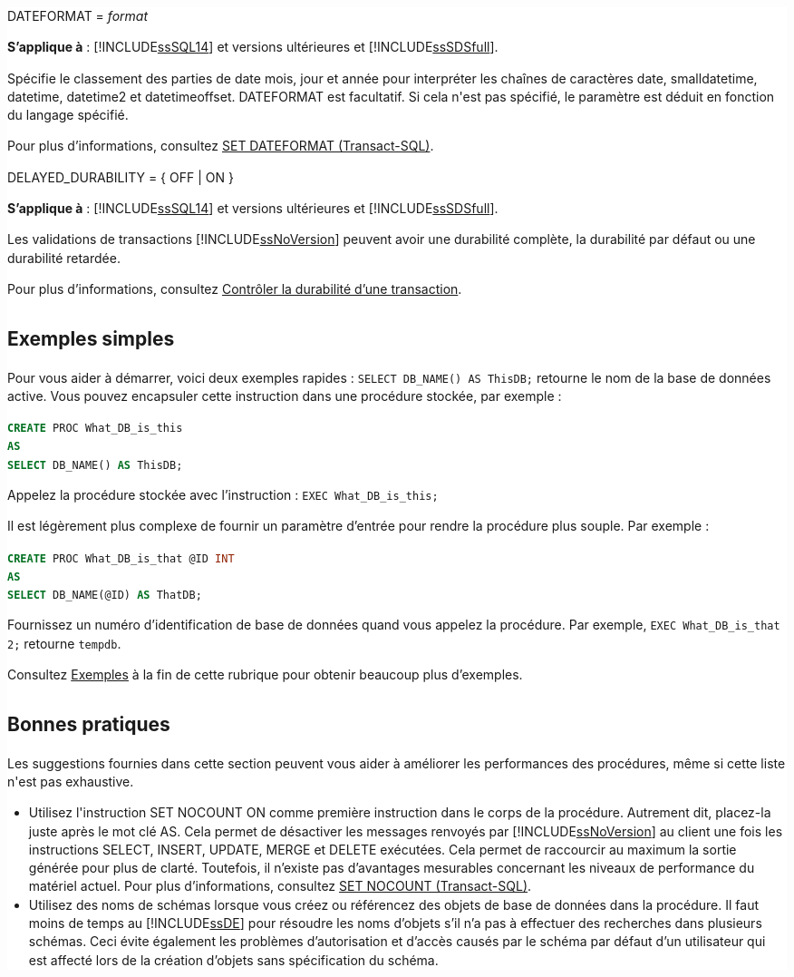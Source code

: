 DATEFORMAT = *format*

**S’applique à** : [!INCLUDE[ssSQL14](../../includes/sssql14-md.md)] et versions ultérieures et [!INCLUDE[ssSDSfull](../../includes/sssdsfull-md.md)].

Spécifie le classement des parties de date mois, jour et année pour interpréter les chaînes de caractères date, smalldatetime, datetime, datetime2 et datetimeoffset. DATEFORMAT est facultatif. Si cela n'est pas spécifié, le paramètre est déduit en fonction du langage spécifié.

Pour plus d’informations, consultez [SET DATEFORMAT &#40;Transact-SQL&#41;](../../t-sql/statements/set-dateformat-transact-sql.md).

DELAYED_DURABILITY = { OFF | ON }

**S’applique à** : [!INCLUDE[ssSQL14](../../includes/sssql14-md.md)] et versions ultérieures et [!INCLUDE[ssSDSfull](../../includes/sssdsfull-md.md)].

Les validations de transactions [!INCLUDE[ssNoVersion](../../includes/ssnoversion-md.md)] peuvent avoir une durabilité complète, la durabilité par défaut ou une durabilité retardée.

Pour plus d’informations, consultez [Contrôler la durabilité d’une transaction](../../relational-databases/logs/control-transaction-durability.md).

## <a name="simple-examples"></a><a name="Simple"></a> Exemples simples

Pour vous aider à démarrer, voici deux exemples rapides : `SELECT DB_NAME() AS ThisDB;` retourne le nom de la base de données active.
Vous pouvez encapsuler cette instruction dans une procédure stockée, par exemple :

```sql
CREATE PROC What_DB_is_this
AS
SELECT DB_NAME() AS ThisDB;
```

Appelez la procédure stockée avec l’instruction : `EXEC What_DB_is_this;`

Il est légèrement plus complexe de fournir un paramètre d’entrée pour rendre la procédure plus souple. Par exemple :

```sql
CREATE PROC What_DB_is_that @ID INT
AS
SELECT DB_NAME(@ID) AS ThatDB;
```

Fournissez un numéro d’identification de base de données quand vous appelez la procédure. Par exemple, `EXEC What_DB_is_that 2;` retourne `tempdb`.

Consultez [Exemples](#Examples) à la fin de cette rubrique pour obtenir beaucoup plus d’exemples.

## <a name="best-practices"></a>Bonnes pratiques

Les suggestions fournies dans cette section peuvent vous aider à améliorer les performances des procédures, même si cette liste n'est pas exhaustive.

- Utilisez l'instruction SET NOCOUNT ON comme première instruction dans le corps de la procédure. Autrement dit, placez-la juste après le mot clé AS. Cela permet de désactiver les messages renvoyés par [!INCLUDE[ssNoVersion](../../includes/ssnoversion-md.md)] au client une fois les instructions SELECT, INSERT, UPDATE, MERGE et DELETE exécutées. Cela permet de raccourcir au maximum la sortie générée pour plus de clarté. Toutefois, il n’existe pas d’avantages mesurables concernant les niveaux de performance du matériel actuel. Pour plus d’informations, consultez [SET NOCOUNT &#40;Transact-SQL&#41;](../../t-sql/statements/set-nocount-transact-sql.md).
- Utilisez des noms de schémas lorsque vous créez ou référencez des objets de base de données dans la procédure. Il faut moins de temps au [!INCLUDE[ssDE](../../includes/ssde-md.md)] pour résoudre les noms d’objets s’il n’a pas à effectuer des recherches dans plusieurs schémas. Ceci évite également les problèmes d’autorisation et d’accès causés par le schéma par défaut d’un utilisateur qui est affecté lors de la création d’objets sans spécification du schéma.